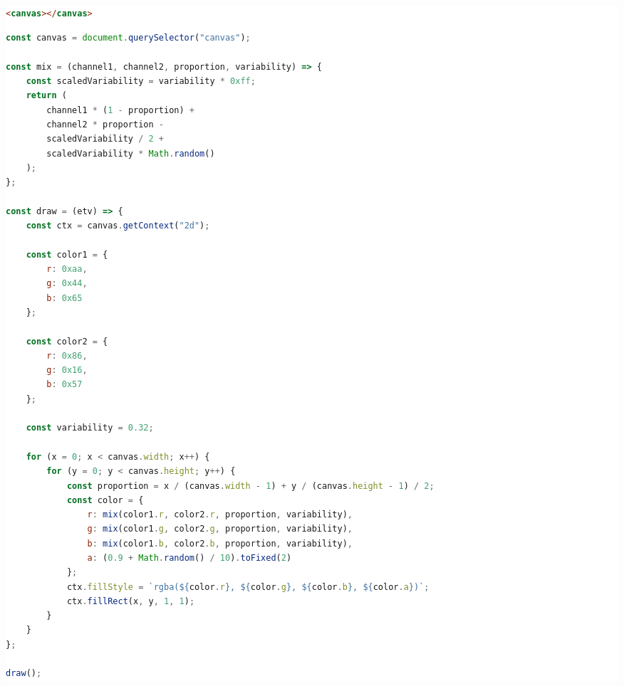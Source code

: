 
```HTML
<canvas></canvas>
```

  


```JavaScript
const canvas = document.querySelector("canvas");

const mix = (channel1, channel2, proportion, variability) => {
    const scaledVariability = variability * 0xff;
    return (
        channel1 * (1 - proportion) +
        channel2 * proportion -
        scaledVariability / 2 +
        scaledVariability * Math.random()
    );
};

const draw = (etv) => {
    const ctx = canvas.getContext("2d");

    const color1 = {
        r: 0xaa,
        g: 0x44,
        b: 0x65
    };
    
    const color2 = {
        r: 0x86,
        g: 0x16,
        b: 0x57
    };
    
    const variability = 0.32;
  
    for (x = 0; x < canvas.width; x++) {
        for (y = 0; y < canvas.height; y++) {
            const proportion = x / (canvas.width - 1) + y / (canvas.height - 1) / 2;
            const color = {
                r: mix(color1.r, color2.r, proportion, variability),
                g: mix(color1.g, color2.g, proportion, variability),
                b: mix(color1.b, color2.b, proportion, variability),
                a: (0.9 + Math.random() / 10).toFixed(2)
            };
            ctx.fillStyle = `rgba(${color.r}, ${color.g}, ${color.b}, ${color.a})`;
            ctx.fillRect(x, y, 1, 1);
        }
    }
};

draw();
```

